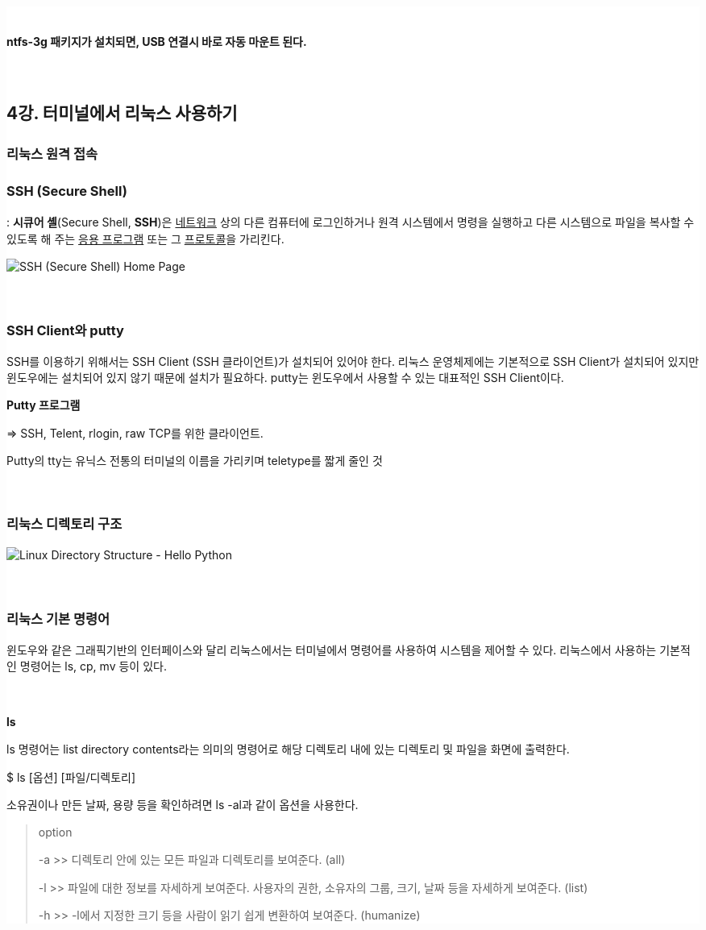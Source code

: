 <br>

**ntfs-3g 패키지가 설치되면, USB 연결시 바로 자동 마운트 된다.**

<br>

## 4강. 터미널에서 리눅스 사용하기

### 리눅스 원격 접속

### SSH (Secure Shell)

: **시큐어 셸**(Secure Shell, **SSH**)은 [네트워크](https://ko.wikipedia.org/wiki/네트워크) 상의 다른 컴퓨터에 로그인하거나 원격 시스템에서 명령을 실행하고 다른 시스템으로 파일을 복사할 수 있도록 해 주는 [응용 프로그램](https://ko.wikipedia.org/wiki/응용_프로그램) 또는 그 [프로토콜](https://ko.wikipedia.org/wiki/통신_프로토콜)을 가리킨다.

![SSH (Secure Shell) Home Page](https://images.ctfassets.net/0lvk5dbamxpi/7AWtdnEb8L92WkLkP4Tri8/23c91236721ec34ba42635ea5be05f2c/SSH_simplified_protocol_diagram)

<Br>

### SSH Client와 putty

SSH를 이용하기 위해서는 SSH Client (SSH 클라이언트)가 설치되어 있어야 한다. 리눅스 운영체제에는 기본적으로 SSH Client가 설치되어 있지만 윈도우에는 설치되어 있지 않기 때문에 설치가 필요하다. putty는 윈도우에서 사용할 수 있는 대표적인 SSH Client이다.

**Putty 프로그램**

=> SSH, Telent, rlogin, raw TCP를 위한 클라이언트.

Putty의 tty는 유닉스 전통의 터미널의 이름을 가리키며 teletype를 짧게 줄인 것

<br>

### 리눅스 디렉토리 구조

![Linux Directory Structure - Hello Python](https://raw.githubusercontent.com/lee-seul/lee-seul.github.com/master/static/img/_posts/linux_directory_structure.png)

<br>

### 리눅스 기본 명령어

윈도우와 같은 그래픽기반의 인터페이스와 달리 리눅스에서는 터미널에서 명령어를 사용하여 시스템을 제어할 수 있다. 리눅스에서 사용하는 기본적인 명령어는 ls, cp, mv 등이 있다.

<br>

**ls**

ls 명령어는 list directory contents라는 의미의 명령어로 해당 디렉토리 내에 있는 디렉토리 및 파일을 화면에 출력한다.

$ ls [옵션] [파일/디렉토리]

소유권이나 만든 날짜, 용량 등을 확인하려면 ls -al과 같이 옵션을 사용한다.

> option
>
>  -a >> 디렉토리 안에 있는 모든 파일과 디렉토리를 보여준다. (all)
>
>  -l >> 파일에 대한 정보를 자세하게 보여준다. 사용자의 권한, 소유자의 그룹, 크기, 날짜 등을 자세하게 보여준다. (list)
>
>  -h >> -l에서 지정한 크기 등을 사람이 읽기 쉽게 변환하여 보여준다. (humanize)
